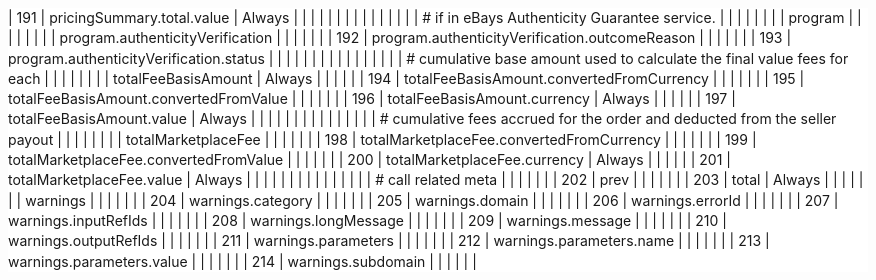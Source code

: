 | 191 | pricingSummary.total.value | Always |  |  |  |  |
|  |  |  |  |  |  |  |
|  | # if in eBays Authenticity Guarantee service. |  |  |  |  |  |
|  | program |  |  |  |  |  |
|  | program.authenticityVerification |  |  |  |  |  |
| 192 | program.authenticityVerification.outcomeReason |  |  |  |  |  |
| 193 | program.authenticityVerification.status |  |  |  |  |  |
|  |  |  |  |  |  |  |
|  | # cumulative base amount used to calculate the final value fees for each |  |  |  |  |  |
|  | totalFeeBasisAmount | Always |  |  |  |  |
| 194 | totalFeeBasisAmount.convertedFromCurrency |  |  |  |  |  |
| 195 | totalFeeBasisAmount.convertedFromValue |  |  |  |  |  |
| 196 | totalFeeBasisAmount.currency | Always |  |  |  |  |
| 197 | totalFeeBasisAmount.value | Always |  |  |  |  |
|  |  |  |  |  |  |  |
|  | # cumulative fees accrued for the order and deducted from the seller payout |  |  |  |  |  |
|  | totalMarketplaceFee |  |  |  |  |  |
| 198 | totalMarketplaceFee.convertedFromCurrency |  |  |  |  |  |
| 199 | totalMarketplaceFee.convertedFromValue |  |  |  |  |  |
| 200 | totalMarketplaceFee.currency | Always |  |  |  |  |
| 201 | totalMarketplaceFee.value | Always |  |  |  |  |
|  |  |  |  |  |  |  |
|  | # call related meta |  |  |  |  |  |
| 202 | prev |  |  |  |  |  |
| 203 | total | Always |  |  |  |  |
|  | warnings |  |  |  |  |  |
| 204 | warnings.category |  |  |  |  |  |
| 205 | warnings.domain |  |  |  |  |  |
| 206 | warnings.errorId |  |  |  |  |  |
| 207 | warnings.inputRefIds |  |  |  |  |  |
| 208 | warnings.longMessage |  |  |  |  |  |
| 209 | warnings.message |  |  |  |  |  |
| 210 | warnings.outputRefIds |  |  |  |  |  |
| 211 | warnings.parameters |  |  |  |  |  |
| 212 | warnings.parameters.name |  |  |  |  |  |
| 213 | warnings.parameters.value |  |  |  |  |  |
| 214 | warnings.subdomain |  |  |  |  |  |
